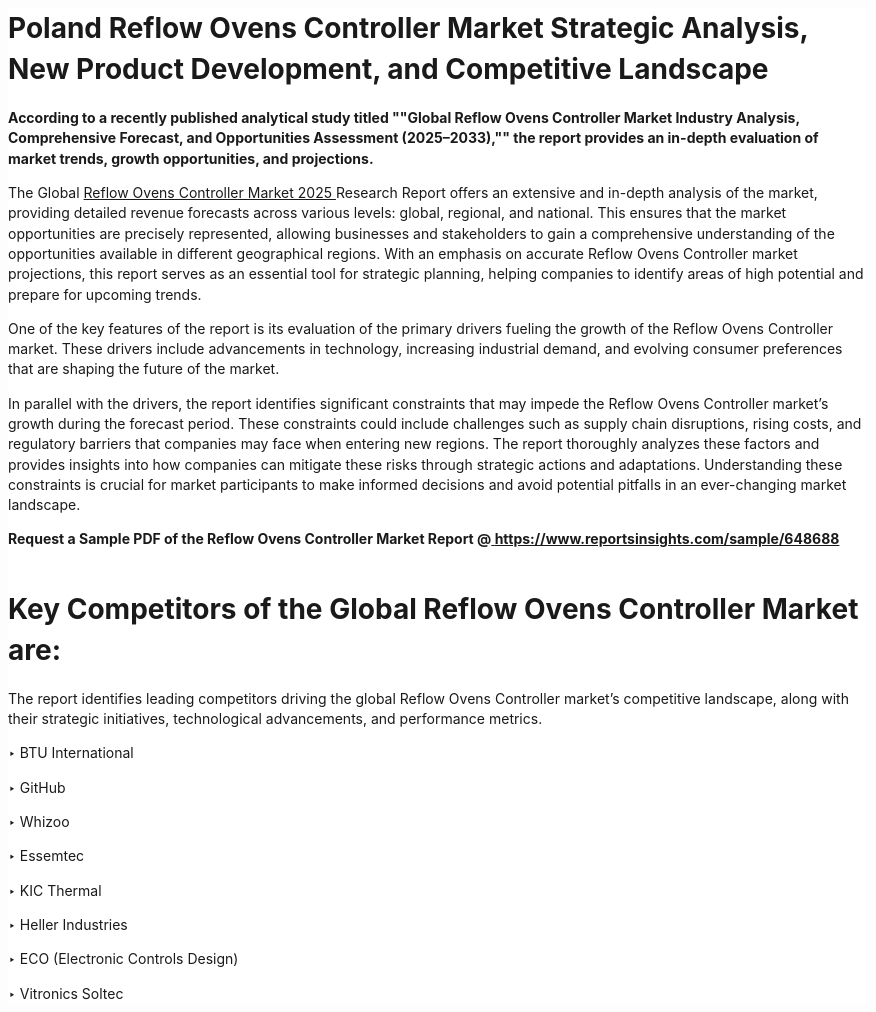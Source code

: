 # Poland Reflow Ovens Controller Market Strategic Analysis, New Product Development, and Competitive Landscape

<strong>According to a recently published analytical study titled ""Global Reflow Ovens Controller Market Industry Analysis, Comprehensive Forecast, and Opportunities Assessment (2025–2033),"" the report provides an in-depth evaluation of market trends, growth opportunities, and projections.</strong>

The Global <a href=https://www.reportsinsights.com/sample/648688>Reflow Ovens Controller Market 2025 </a> Research Report offers an extensive and in-depth analysis of the market, providing detailed revenue forecasts across various levels: global, regional, and national. This ensures that the market opportunities are precisely represented, allowing businesses and stakeholders to gain a comprehensive understanding of the opportunities available in different geographical regions. With an emphasis on accurate Reflow Ovens Controller market projections, this report serves as an essential tool for strategic planning, helping companies to identify areas of high potential and prepare for upcoming trends.

One of the key features of the report is its evaluation of the primary drivers fueling the growth of the Reflow Ovens Controller market. These drivers include advancements in technology, increasing industrial demand, and evolving consumer preferences that are shaping the future of the market. 

In parallel with the drivers, the report identifies significant constraints that may impede the Reflow Ovens Controller market’s growth during the forecast period. These constraints could include challenges such as supply chain disruptions, rising costs, and regulatory barriers that companies may face when entering new regions. The report thoroughly analyzes these factors and provides insights into how companies can mitigate these risks through strategic actions and adaptations. Understanding these constraints is crucial for market participants to make informed decisions and avoid potential pitfalls in an ever-changing market landscape.

<strong>Request a Sample PDF of the Reflow Ovens Controller Market Report </strong><strong>@<a href=https://www.reportsinsights.com/sample/648688> https://www.reportsinsights.com/sample/648688</a></strong></font>

# <strong>Key Competitors of the Global Reflow Ovens Controller Market are:</strong>

The report identifies leading competitors driving the global Reflow Ovens Controller market’s competitive landscape, along with their strategic initiatives, technological advancements, and performance metrics.

‣ BTU International

‣ GitHub

‣ Whizoo

‣ Essemtec

‣ KIC Thermal

‣ Heller Industries

‣ ECO (Electronic Controls Design)

‣ Vitronics Soltec
